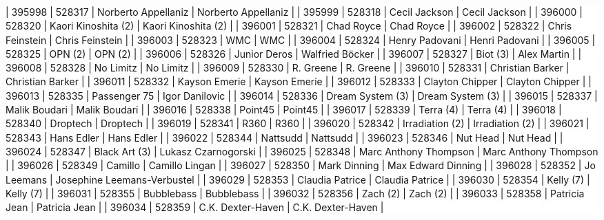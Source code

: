 | 395998 | 528317 | Norberto Appellaniz | Norberto Appellaniz |
| 395999 | 528318 | Cecil Jackson | Cecil Jackson |
| 396000 | 528320 | Kaori Kinoshita (2) | Kaori Kinoshita (2) |
| 396001 | 528321 | Chad Royce | Chad Royce |
| 396002 | 528322 | Chris Feinstein | Chris Feinstein |
| 396003 | 528323 | WMC | WMC |
| 396004 | 528324 | Henry Padovani | Henri Padovani |
| 396005 | 528325 | OPN (2) | OPN (2) |
| 396006 | 528326 | Junior Deros | Walfried Böcker |
| 396007 | 528327 | Biot (3) | Alex Martin |
| 396008 | 528328 | No Limitz | No Limitz |
| 396009 | 528330 | R. Greene | R. Greene |
| 396010 | 528331 | Christian Barker | Christian Barker |
| 396011 | 528332 | Kayson Emerie | Kayson Emerie |
| 396012 | 528333 | Clayton Chipper | Clayton Chipper |
| 396013 | 528335 | Passenger 75 | Igor Danilovic |
| 396014 | 528336 | Dream System (3) | Dream System (3) |
| 396015 | 528337 | Malik Boudari | Malik Boudari |
| 396016 | 528338 | Point45 | Point45 |
| 396017 | 528339 | Terra (4) | Terra (4) |
| 396018 | 528340 | Droptech | Droptech |
| 396019 | 528341 | R360 | R360 |
| 396020 | 528342 | Irradiation (2) | Irradiation (2) |
| 396021 | 528343 | Hans Edler | Hans Edler |
| 396022 | 528344 | Nattsudd | Nattsudd |
| 396023 | 528346 | Nut Head | Nut Head |
| 396024 | 528347 | Black Art (3) | Lukasz Czarnogorski |
| 396025 | 528348 | Marc Anthony Thompson | Marc Anthony Thompson |
| 396026 | 528349 | Camillo | Camillo Lingan |
| 396027 | 528350 | Mark Dinning | Max Edward Dinning |
| 396028 | 528352 | Jo Leemans | Josephine Leemans-Verbustel |
| 396029 | 528353 | Claudia Patrice | Claudia Patrice |
| 396030 | 528354 | Kelly (7) | Kelly (7) |
| 396031 | 528355 | Bubblebass | Bubblebass |
| 396032 | 528356 | Zach (2) | Zach (2) |
| 396033 | 528358 | Patricia Jean | Patricia Jean |
| 396034 | 528359 | C.K. Dexter-Haven | C.K. Dexter-Haven |